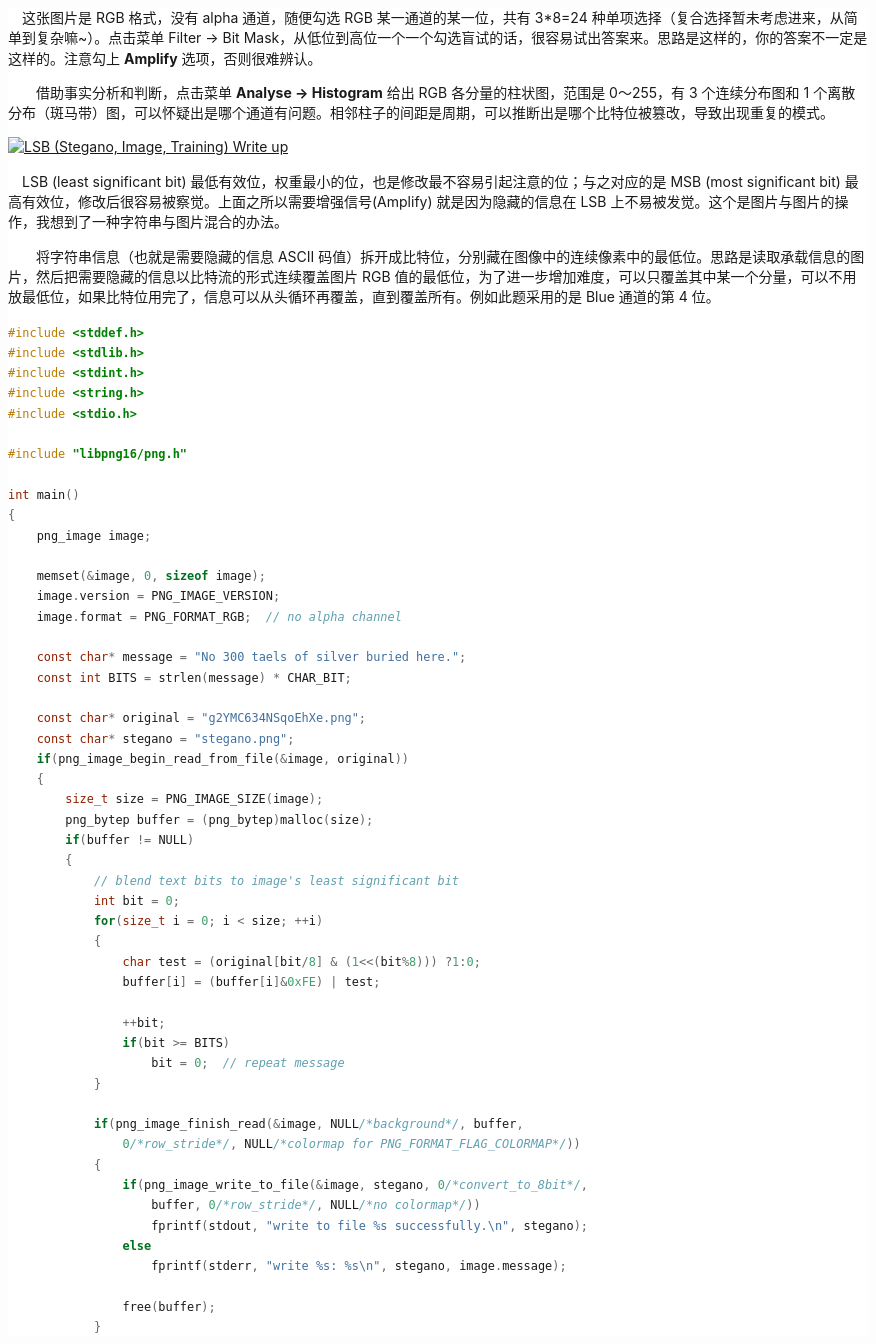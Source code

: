 　这张图片是 RGB 格式，没有 alpha 通道，随便勾选 RGB 某一通道的某一位，共有 3*8=24 种单项选择（复合选择暂未考虑进来，从简单到复杂嘛~）。点击菜单 Filter -> Bit Mask，从低位到高位一个一个勾选盲试的话，很容易试出答案来。思路是这样的，你的答案不一定是这样的。注意勾上 **Amplify** 选项，否则很难辨认。

　　借助事实分析和判断，点击菜单 **Analyse -> Histogram** 给出 RGB 各分量的柱状图，范围是 0～255，有 3 个连续分布图和 1 个离散分布（斑马带）图，可以怀疑出是哪个通道有问题。相邻柱子的间距是周期，可以推断出是哪个比特位被篡改，导致出现重复的模式。

[![LSB (Stegano, Image, Training) Write up](https://www.tuziang.com/usr/uploads/2019/07/2566921062.png)](https://www.tuziang.com/usr/uploads/2019/07/2566921062.png)

　LSB (least significant bit) 最低有效位，权重最小的位，也是修改最不容易引起注意的位；与之对应的是 MSB (most significant bit) 最高有效位，修改后很容易被察觉。上面之所以需要增强信号(Amplify) 就是因为隐藏的信息在 LSB 上不易被发觉。这个是图片与图片的操作，我想到了一种字符串与图片混合的办法。

　　将字符串信息（也就是需要隐藏的信息 ASCII 码值）拆开成比特位，分别藏在图像中的连续像素中的最低位。思路是读取承载信息的图片，然后把需要隐藏的信息以比特流的形式连续覆盖图片 RGB 值的最低位，为了进一步增加难度，可以只覆盖其中某一个分量，可以不用放最低位，如果比特位用完了，信息可以从头循环再覆盖，直到覆盖所有。例如此题采用的是 Blue 通道的第 4 位。

```c
#include <stddef.h>
#include <stdlib.h>
#include <stdint.h>
#include <string.h>
#include <stdio.h>

#include "libpng16/png.h"

int main()
{
    png_image image;

    memset(&image, 0, sizeof image);
    image.version = PNG_IMAGE_VERSION;
    image.format = PNG_FORMAT_RGB;  // no alpha channel

    const char* message = "No 300 taels of silver buried here.";
    const int BITS = strlen(message) * CHAR_BIT;

    const char* original = "g2YMC634NSqoEhXe.png";
    const char* stegano = "stegano.png";
    if(png_image_begin_read_from_file(&image, original))
    {
        size_t size = PNG_IMAGE_SIZE(image);
        png_bytep buffer = (png_bytep)malloc(size);
        if(buffer != NULL)
        {
            // blend text bits to image's least significant bit
            int bit = 0;
            for(size_t i = 0; i < size; ++i)
            {
                char test = (original[bit/8] & (1<<(bit%8))) ?1:0;
                buffer[i] = (buffer[i]&0xFE) | test;
                    
                ++bit;
                if(bit >= BITS)
                    bit = 0;  // repeat message
            }

            if(png_image_finish_read(&image, NULL/*background*/, buffer,
                0/*row_stride*/, NULL/*colormap for PNG_FORMAT_FLAG_COLORMAP*/))
            {
                if(png_image_write_to_file(&image, stegano, 0/*convert_to_8bit*/,
                    buffer, 0/*row_stride*/, NULL/*no colormap*/))
                    fprintf(stdout, "write to file %s successfully.\n", stegano);
                else
                    fprintf(stderr, "write %s: %s\n", stegano, image.message);

                free(buffer);
            }
```
